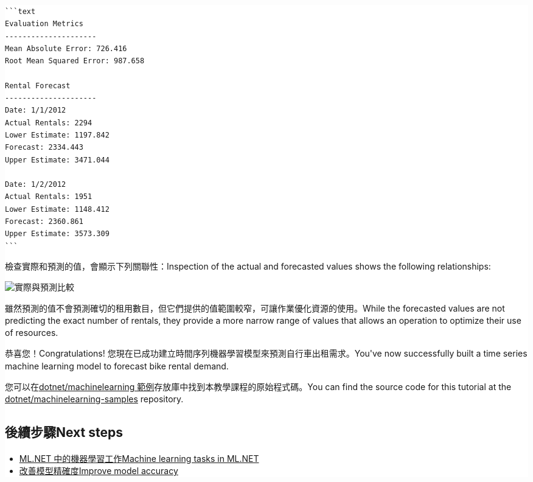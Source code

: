     ```text
    Evaluation Metrics
    ---------------------
    Mean Absolute Error: 726.416
    Root Mean Squared Error: 987.658

    Rental Forecast
    ---------------------
    Date: 1/1/2012
    Actual Rentals: 2294
    Lower Estimate: 1197.842
    Forecast: 2334.443
    Upper Estimate: 3471.044

    Date: 1/2/2012
    Actual Rentals: 1951
    Lower Estimate: 1148.412
    Forecast: 2360.861
    Upper Estimate: 3573.309
    ```

<span data-ttu-id="d5ee8-240">檢查實際和預測的值，會顯示下列關聯性：</span><span class="sxs-lookup"><span data-stu-id="d5ee8-240">Inspection of the actual and forecasted values shows the following relationships:</span></span>

![實際與預測比較](./media/time-series-demand-forecasting/forecast.png)

<span data-ttu-id="d5ee8-242">雖然預測的值不會預測確切的租用數目，但它們提供的值範圍較窄，可讓作業優化資源的使用。</span><span class="sxs-lookup"><span data-stu-id="d5ee8-242">While the forecasted values are not predicting the exact number of rentals, they provide a more narrow range of values that allows an operation to optimize their use of resources.</span></span> 

<span data-ttu-id="d5ee8-243">恭喜您！</span><span class="sxs-lookup"><span data-stu-id="d5ee8-243">Congratulations!</span></span> <span data-ttu-id="d5ee8-244">您現在已成功建立時間序列機器學習模型來預測自行車出租需求。</span><span class="sxs-lookup"><span data-stu-id="d5ee8-244">You've now successfully built a time series machine learning model to forecast bike rental demand.</span></span>

<span data-ttu-id="d5ee8-245">您可以在[dotnet/machinelearning 範例](https://github.com/dotnet/machinelearning-samples/tree/master/samples/csharp/getting-started/Forecasting_BikeSharingDemand)存放庫中找到本教學課程的原始程式碼。</span><span class="sxs-lookup"><span data-stu-id="d5ee8-245">You can find the source code for this tutorial at the [dotnet/machinelearning-samples](https://github.com/dotnet/machinelearning-samples/tree/master/samples/csharp/getting-started/Forecasting_BikeSharingDemand) repository.</span></span>

## <a name="next-steps"></a><span data-ttu-id="d5ee8-246">後續步驟</span><span class="sxs-lookup"><span data-stu-id="d5ee8-246">Next steps</span></span>

- [<span data-ttu-id="d5ee8-247">ML.NET 中的機器學習工作</span><span class="sxs-lookup"><span data-stu-id="d5ee8-247">Machine learning tasks in ML.NET</span></span>](../resources/tasks.md)
- [<span data-ttu-id="d5ee8-248">改善模型精確度</span><span class="sxs-lookup"><span data-stu-id="d5ee8-248">Improve model accuracy</span></span>](../resources/improve-machine-learning-model-ml-net.md)
